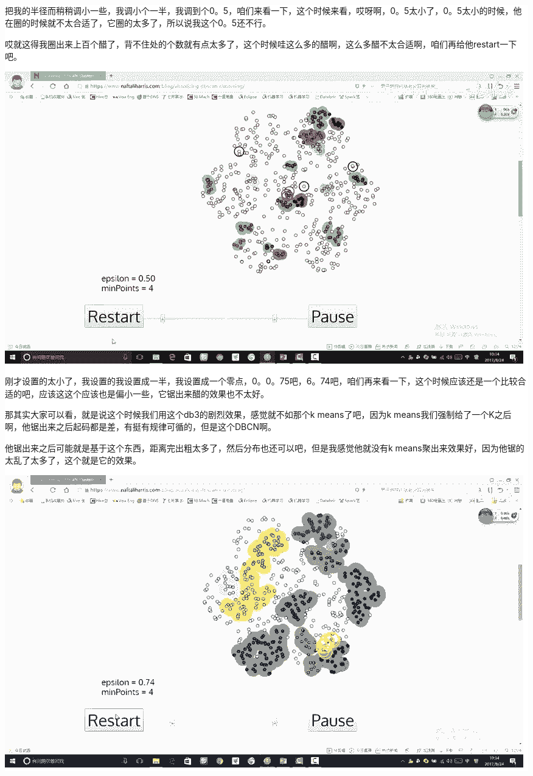 把我的半径而稍稍调小一些，我调小个一半，我调到个0。5，咱们来看一下，这个时候来看，哎呀啊，0。5太小了，0。5太小的时候，他在圈的时候就不太合适了，它圈的太多了，所以说我这个0。5还不行。

哎就这得我圈出来上百个醋了，背不住处的个数就有点太多了，这个时候哇这么多的醋啊，这么多醋不太合适啊，咱们再给他restart一下吧。



![](img/d2c3e16163085bc796d5935ea1193cf1_28.png)

刚才设置的太小了，我设置的我设置成一半，我设置成一个零点，0。0。75吧，6。74吧，咱们再来看一下，这个时候应该还是一个比较合适的吧，应该这这个应该也是偏小一些，它锯出来醋的效果也不太好。

那其实大家可以看，就是说这个时候我们用这个db3的剧烈效果，感觉就不如那个k means了吧，因为k means我们强制给了一个K之后啊，他锯出来之后起码都是差，有挺有规律可循的，但是这个DBCN啊。

他锯出来之后可能就是基于这个东西，距离完出粗太多了，然后分布也还可以吧，但是我感觉他就没有k means聚出来效果好，因为他锯的太乱了太多了，这个就是它的效果。



![](img/d2c3e16163085bc796d5935ea1193cf1_30.png)
